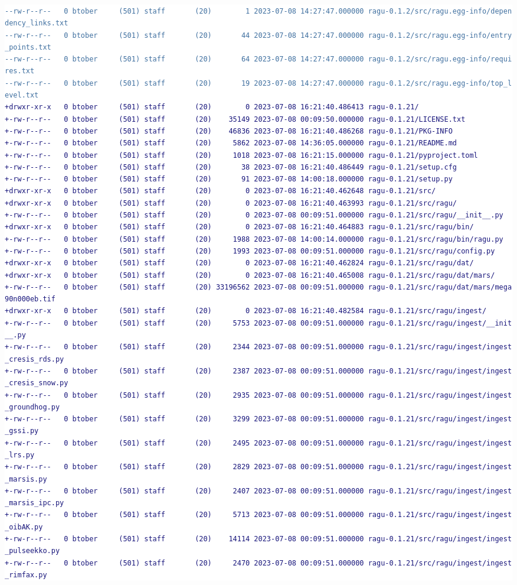 ```diff
--rw-r--r--   0 btober     (501) staff       (20)        1 2023-07-08 14:27:47.000000 ragu-0.1.2/src/ragu.egg-info/dependency_links.txt
--rw-r--r--   0 btober     (501) staff       (20)       44 2023-07-08 14:27:47.000000 ragu-0.1.2/src/ragu.egg-info/entry_points.txt
--rw-r--r--   0 btober     (501) staff       (20)       64 2023-07-08 14:27:47.000000 ragu-0.1.2/src/ragu.egg-info/requires.txt
--rw-r--r--   0 btober     (501) staff       (20)       19 2023-07-08 14:27:47.000000 ragu-0.1.2/src/ragu.egg-info/top_level.txt
+drwxr-xr-x   0 btober     (501) staff       (20)        0 2023-07-08 16:21:40.486413 ragu-0.1.21/
+-rw-r--r--   0 btober     (501) staff       (20)    35149 2023-07-08 00:09:50.000000 ragu-0.1.21/LICENSE.txt
+-rw-r--r--   0 btober     (501) staff       (20)    46836 2023-07-08 16:21:40.486268 ragu-0.1.21/PKG-INFO
+-rw-r--r--   0 btober     (501) staff       (20)     5862 2023-07-08 14:36:05.000000 ragu-0.1.21/README.md
+-rw-r--r--   0 btober     (501) staff       (20)     1018 2023-07-08 16:21:15.000000 ragu-0.1.21/pyproject.toml
+-rw-r--r--   0 btober     (501) staff       (20)       38 2023-07-08 16:21:40.486449 ragu-0.1.21/setup.cfg
+-rw-r--r--   0 btober     (501) staff       (20)       91 2023-07-08 14:00:18.000000 ragu-0.1.21/setup.py
+drwxr-xr-x   0 btober     (501) staff       (20)        0 2023-07-08 16:21:40.462648 ragu-0.1.21/src/
+drwxr-xr-x   0 btober     (501) staff       (20)        0 2023-07-08 16:21:40.463993 ragu-0.1.21/src/ragu/
+-rw-r--r--   0 btober     (501) staff       (20)        0 2023-07-08 00:09:51.000000 ragu-0.1.21/src/ragu/__init__.py
+drwxr-xr-x   0 btober     (501) staff       (20)        0 2023-07-08 16:21:40.464883 ragu-0.1.21/src/ragu/bin/
+-rw-r--r--   0 btober     (501) staff       (20)     1988 2023-07-08 14:00:14.000000 ragu-0.1.21/src/ragu/bin/ragu.py
+-rw-r--r--   0 btober     (501) staff       (20)     1993 2023-07-08 00:09:51.000000 ragu-0.1.21/src/ragu/config.py
+drwxr-xr-x   0 btober     (501) staff       (20)        0 2023-07-08 16:21:40.462824 ragu-0.1.21/src/ragu/dat/
+drwxr-xr-x   0 btober     (501) staff       (20)        0 2023-07-08 16:21:40.465008 ragu-0.1.21/src/ragu/dat/mars/
+-rw-r--r--   0 btober     (501) staff       (20) 33196562 2023-07-08 00:09:51.000000 ragu-0.1.21/src/ragu/dat/mars/mega90n000eb.tif
+drwxr-xr-x   0 btober     (501) staff       (20)        0 2023-07-08 16:21:40.482584 ragu-0.1.21/src/ragu/ingest/
+-rw-r--r--   0 btober     (501) staff       (20)     5753 2023-07-08 00:09:51.000000 ragu-0.1.21/src/ragu/ingest/__init__.py
+-rw-r--r--   0 btober     (501) staff       (20)     2344 2023-07-08 00:09:51.000000 ragu-0.1.21/src/ragu/ingest/ingest_cresis_rds.py
+-rw-r--r--   0 btober     (501) staff       (20)     2387 2023-07-08 00:09:51.000000 ragu-0.1.21/src/ragu/ingest/ingest_cresis_snow.py
+-rw-r--r--   0 btober     (501) staff       (20)     2935 2023-07-08 00:09:51.000000 ragu-0.1.21/src/ragu/ingest/ingest_groundhog.py
+-rw-r--r--   0 btober     (501) staff       (20)     3299 2023-07-08 00:09:51.000000 ragu-0.1.21/src/ragu/ingest/ingest_gssi.py
+-rw-r--r--   0 btober     (501) staff       (20)     2495 2023-07-08 00:09:51.000000 ragu-0.1.21/src/ragu/ingest/ingest_lrs.py
+-rw-r--r--   0 btober     (501) staff       (20)     2829 2023-07-08 00:09:51.000000 ragu-0.1.21/src/ragu/ingest/ingest_marsis.py
+-rw-r--r--   0 btober     (501) staff       (20)     2407 2023-07-08 00:09:51.000000 ragu-0.1.21/src/ragu/ingest/ingest_marsis_ipc.py
+-rw-r--r--   0 btober     (501) staff       (20)     5713 2023-07-08 00:09:51.000000 ragu-0.1.21/src/ragu/ingest/ingest_oibAK.py
+-rw-r--r--   0 btober     (501) staff       (20)    14114 2023-07-08 00:09:51.000000 ragu-0.1.21/src/ragu/ingest/ingest_pulseekko.py
+-rw-r--r--   0 btober     (501) staff       (20)     2470 2023-07-08 00:09:51.000000 ragu-0.1.21/src/ragu/ingest/ingest_rimfax.py
```